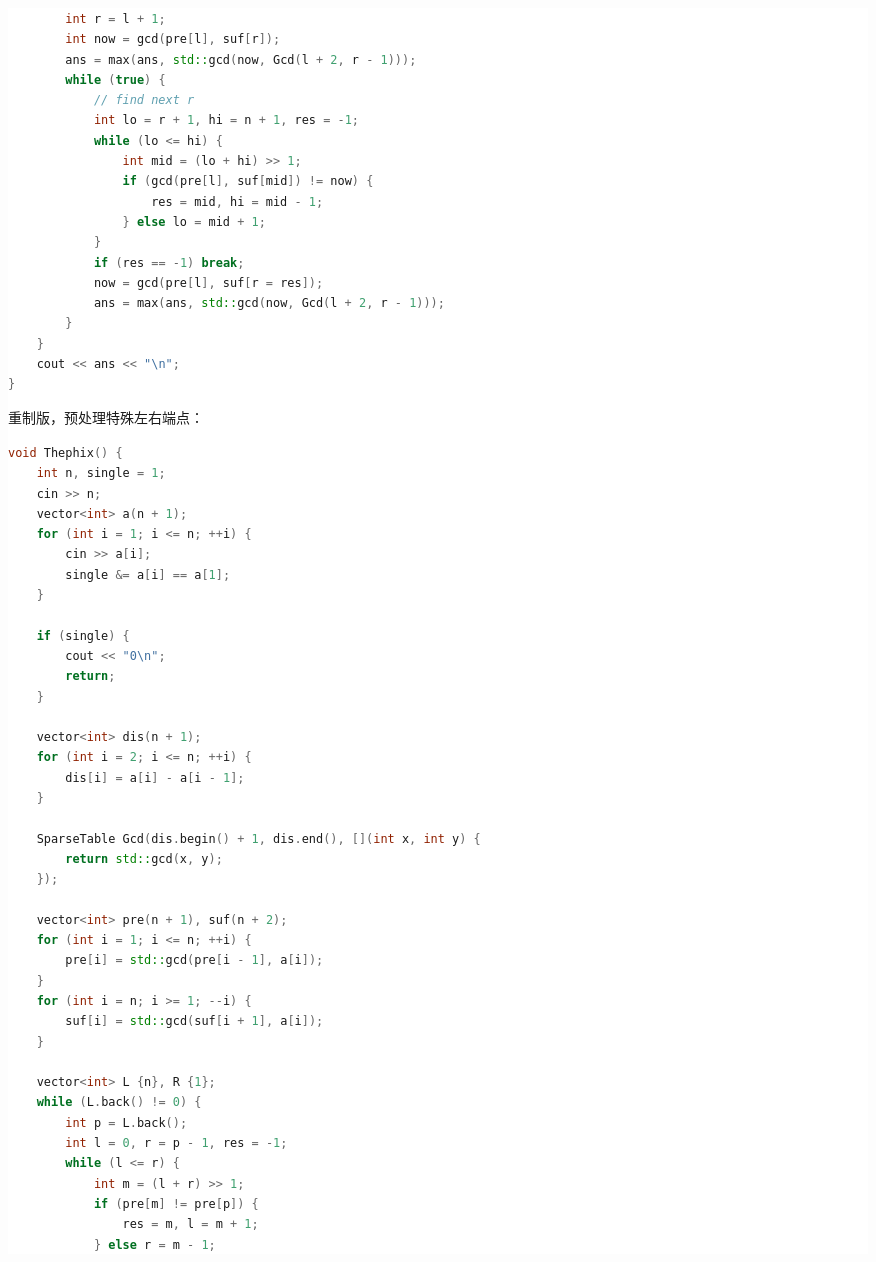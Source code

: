 ```cpp
        int r = l + 1;
        int now = gcd(pre[l], suf[r]);
        ans = max(ans, std::gcd(now, Gcd(l + 2, r - 1)));
        while (true) {
            // find next r
            int lo = r + 1, hi = n + 1, res = -1;
            while (lo <= hi) {
                int mid = (lo + hi) >> 1;
                if (gcd(pre[l], suf[mid]) != now) {
                    res = mid, hi = mid - 1;
                } else lo = mid + 1;
            }
            if (res == -1) break;
            now = gcd(pre[l], suf[r = res]);
            ans = max(ans, std::gcd(now, Gcd(l + 2, r - 1)));
        }
    }
    cout << ans << "\n";
}
```

重制版，预处理特殊左右端点：

```cpp
void Thephix() {
    int n, single = 1;
    cin >> n;
    vector<int> a(n + 1);
    for (int i = 1; i <= n; ++i) {
        cin >> a[i];
        single &= a[i] == a[1];
    }

    if (single) {
        cout << "0\n";
        return;
    }

    vector<int> dis(n + 1);
    for (int i = 2; i <= n; ++i) {
        dis[i] = a[i] - a[i - 1];
    }

    SparseTable Gcd(dis.begin() + 1, dis.end(), [](int x, int y) {
        return std::gcd(x, y);
    });

    vector<int> pre(n + 1), suf(n + 2);
    for (int i = 1; i <= n; ++i) {
        pre[i] = std::gcd(pre[i - 1], a[i]);
    }
    for (int i = n; i >= 1; --i) {
        suf[i] = std::gcd(suf[i + 1], a[i]);
    }
    
    vector<int> L {n}, R {1};
    while (L.back() != 0) {
        int p = L.back();
        int l = 0, r = p - 1, res = -1;
        while (l <= r) {
            int m = (l + r) >> 1;
            if (pre[m] != pre[p]) {
                res = m, l = m + 1;
            } else r = m - 1;
```